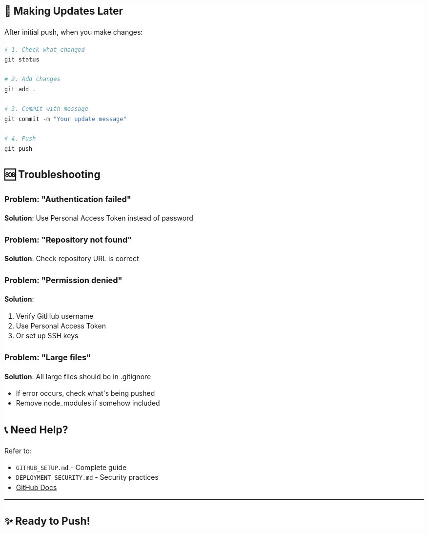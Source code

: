 ## 🔄 Making Updates Later

After initial push, when you make changes:

```powershell
# 1. Check what changed
git status

# 2. Add changes
git add .

# 3. Commit with message
git commit -m "Your update message"

# 4. Push
git push
```

## 🆘 Troubleshooting

### Problem: "Authentication failed"

**Solution**: Use Personal Access Token instead of password

### Problem: "Repository not found"

**Solution**: Check repository URL is correct

### Problem: "Permission denied"

**Solution**: 
1. Verify GitHub username
2. Use Personal Access Token
3. Or set up SSH keys

### Problem: "Large files"

**Solution**: All large files should be in .gitignore
- If error occurs, check what's being pushed
- Remove node_modules if somehow included

## 📞 Need Help?

Refer to:
- `GITHUB_SETUP.md` - Complete guide
- `DEPLOYMENT_SECURITY.md` - Security practices
- [GitHub Docs](https://docs.github.com)

---

## ✨ Ready to Push!
